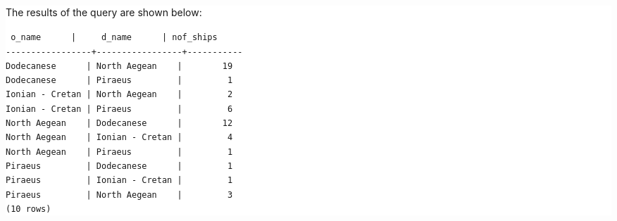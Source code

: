 The results of the query are shown below:
	
     o_name      |     d_name      | nof_ships 
	-----------------+-----------------+-----------
 	Dodecanese      | North Aegean    |        19
 	Dodecanese      | Piraeus         |         1
 	Ionian - Cretan | North Aegean    |         2
 	Ionian - Cretan | Piraeus         |         6
 	North Aegean    | Dodecanese      |        12
 	North Aegean    | Ionian - Cretan |         4
 	North Aegean    | Piraeus         |         1
 	Piraeus         | Dodecanese      |         1
 	Piraeus         | Ionian - Cretan |         1
 	Piraeus         | North Aegean    |         3
	(10 rows)
	

	